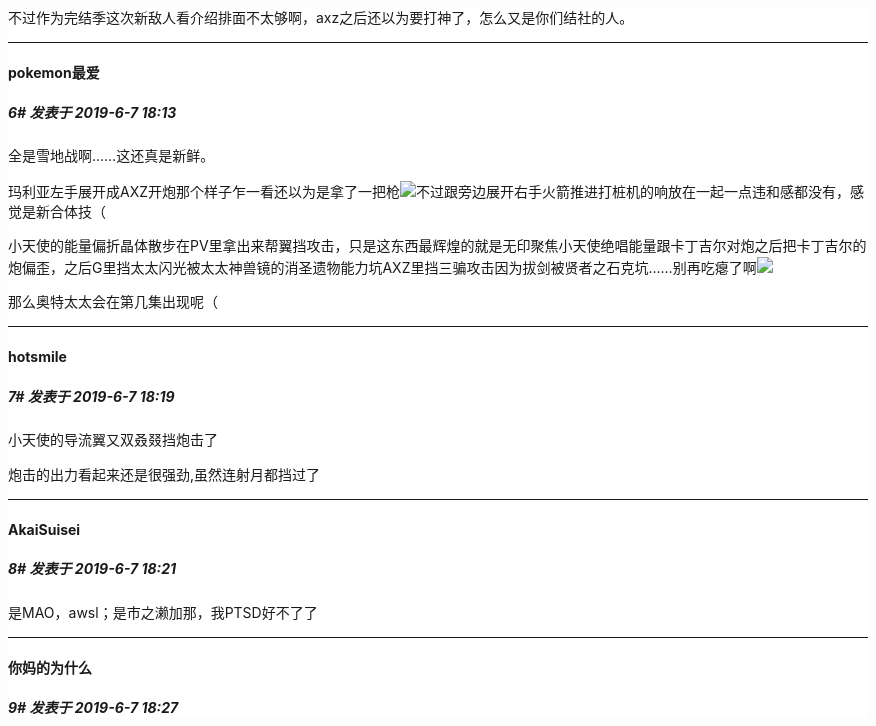 


不过作为完结季这次新敌人看介绍排面不太够啊，axz之后还以为要打神了，怎么又是你们结社的人。







-----

####  pokemon最爱  
##### 6#       发表于 2019-6-7 18:13




全是雪地战啊……这还真是新鲜。

玛利亚左手展开成AXZ开炮那个样子乍一看还以为是拿了一把枪<img src="https://static.saraba1st.com/image/smiley/face2017/068.png" referrerpolicy="no-referrer">不过跟旁边展开右手火箭推进打桩机的响放在一起一点违和感都没有，感觉是新合体技（

小天使的能量偏折晶体散步在PV里拿出来帮翼挡攻击，只是这东西最辉煌的就是无印聚焦小天使绝唱能量跟卡丁吉尔对炮之后把卡丁吉尔的炮偏歪，之后G里挡太太闪光被太太神兽镜的消圣遗物能力坑AXZ里挡三骗攻击因为拔剑被贤者之石克坑……别再吃瘪了啊<img src="https://static.saraba1st.com/image/smiley/face2017/068.png" referrerpolicy="no-referrer">

那么奥特太太会在第几集出现呢（







-----

####  hotsmile  
##### 7#       发表于 2019-6-7 18:19




小天使的导流翼又双叒叕挡炮击了

炮击的出力看起来还是很强劲,虽然连射月都挡过了







-----

####  AkaiSuisei  
##### 8#       发表于 2019-6-7 18:21




是MAO，awsl；是市之濑加那，我PTSD好不了了







-----

####  你妈的为什么  
##### 9#       发表于 2019-6-7 18:27
